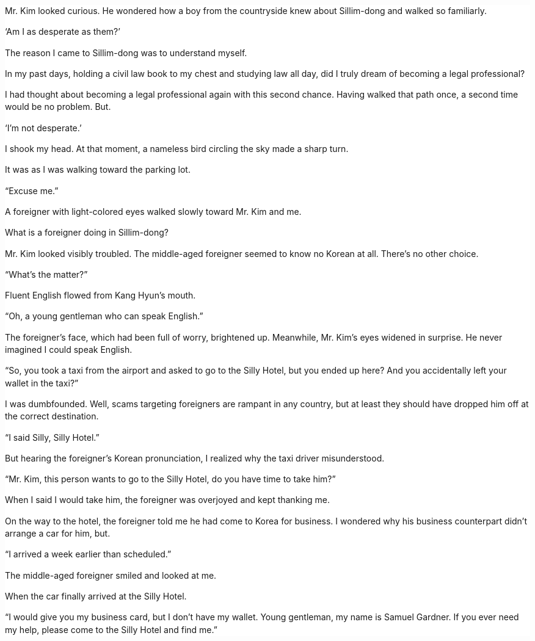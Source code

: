 Mr. Kim looked curious. He wondered how a boy from the countryside knew about Sillim-dong and walked so familiarly.

‘Am I as desperate as them?’

The reason I came to Sillim-dong was to understand myself.

In my past days, holding a civil law book to my chest and studying law all day, did I truly dream of becoming a legal professional?

I had thought about becoming a legal professional again with this second chance. Having walked that path once, a second time would be no problem. But.

‘I’m not desperate.’

I shook my head. At that moment, a nameless bird circling the sky made a sharp turn.

It was as I was walking toward the parking lot.

“Excuse me.”

A foreigner with light-colored eyes walked slowly toward Mr. Kim and me.

What is a foreigner doing in Sillim-dong?

Mr. Kim looked visibly troubled. The middle-aged foreigner seemed to know no Korean at all. There’s no other choice.

“What’s the matter?”

Fluent English flowed from Kang Hyun’s mouth.

“Oh, a young gentleman who can speak English.”

The foreigner’s face, which had been full of worry, brightened up. Meanwhile, Mr. Kim’s eyes widened in surprise. He never imagined I could speak English.

“So, you took a taxi from the airport and asked to go to the Silly Hotel, but you ended up here? And you accidentally left your wallet in the taxi?”

I was dumbfounded. Well, scams targeting foreigners are rampant in any country, but at least they should have dropped him off at the correct destination.

“I said Silly, Silly Hotel.”

But hearing the foreigner’s Korean pronunciation, I realized why the taxi driver misunderstood.

“Mr. Kim, this person wants to go to the Silly Hotel, do you have time to take him?”

When I said I would take him, the foreigner was overjoyed and kept thanking me.

On the way to the hotel, the foreigner told me he had come to Korea for business. I wondered why his business counterpart didn’t arrange a car for him, but.

“I arrived a week earlier than scheduled.”

The middle-aged foreigner smiled and looked at me.

When the car finally arrived at the Silly Hotel.

“I would give you my business card, but I don’t have my wallet. Young gentleman, my name is Samuel Gardner. If you ever need my help, please come to the Silly Hotel and find me.”

